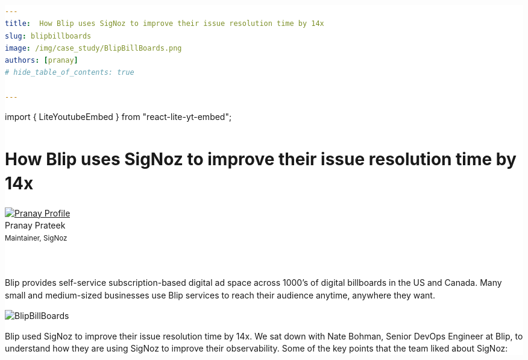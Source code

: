 ```yaml
---
title:  How Blip uses SigNoz to improve their issue resolution time by 14x
slug: blipbillboards
image: /img/case_study/BlipBillBoards.png
authors: [pranay]
# hide_table_of_contents: true

---
```

import { LiteYoutubeEmbed } from "react-lite-yt-embed";



<head>
  <link rel="canonical" href="https://signoz.io/case-study/blip/"/>
  <meta property="og:image" content="https://signoz.io/img/case_study/BlipBillBoards.png"/>
  <meta name ="twitter:image" content="https://signoz.io/img/case_study/BlipBillBoards.png"/>

</head>

# How Blip uses SigNoz to improve their issue resolution time by 14x


<div class="avatar">
  <a
    class="avatar__photo-link avatar__photo avatar__photo--lg"
    href="https://twitter.com/pranay01">
    <img
      alt="Pranay Profile"
      src="/img/authors/pranay_profile_pic.webp" />
  </a>
  <div class="avatar__intro">
    <div class="avatar__name">Pranay Prateek</div>
    <small class="avatar__subtitle">
      Maintainer, SigNoz
    </small>
  </div>
</div>

<br />
<br />

Blip provides self-service subscription-based digital ad space across 1000’s of digital billboards in the US and Canada. Many small and medium-sized businesses use Blip services to reach their audience anytime, anywhere they want. 



![BlipBillBoards](/img/case_study/BlipBillBoards.png)

Blip used SigNoz to improve their issue resolution time by 14x. We sat down with Nate Bohman, Senior DevOps Engineer at Blip, to understand how they are using SigNoz to improve their observability. Some of the key points that the team liked about SigNoz:
